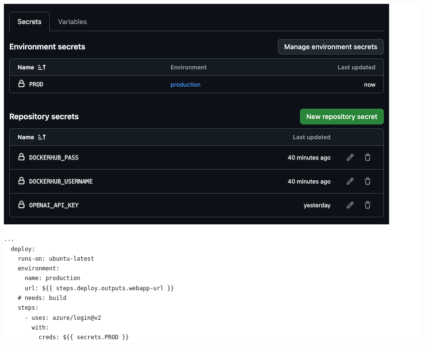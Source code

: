 ![Alt Image Text](../images/chap10_3_43.png "Body image")

```
...
  deploy:
    runs-on: ubuntu-latest
    environment:
      name: production
      url: ${{ steps.deploy.outputs.webapp-url }}
    # needs: build
    steps:
      - uses: azure/login@v2
        with:
          creds: ${{ secrets.PROD }}
```
